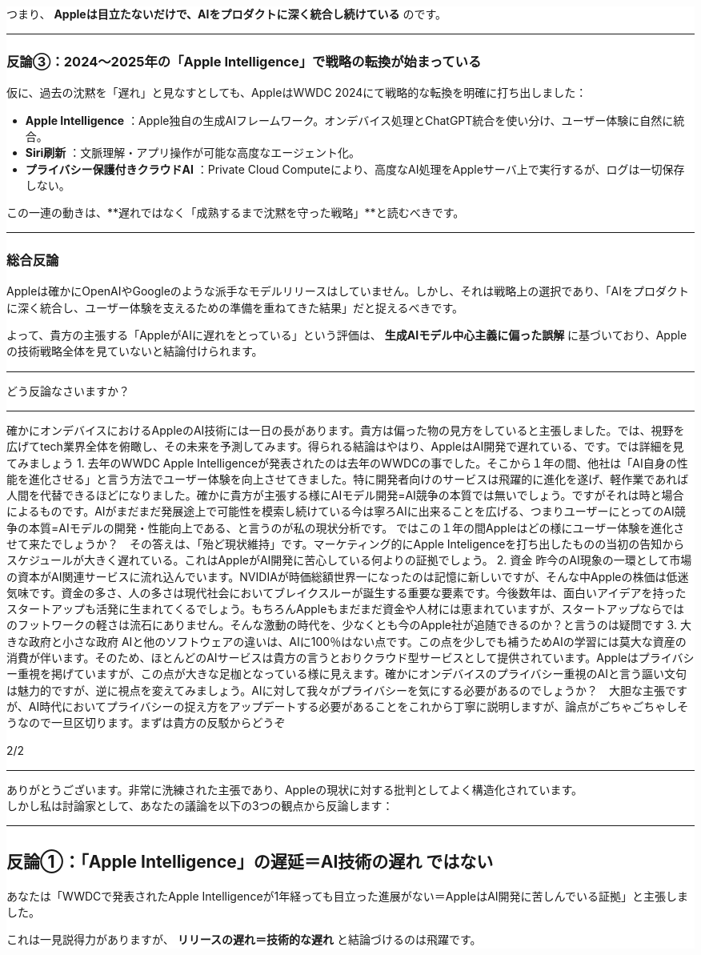 つまり、 **Appleは目立たないだけで、AIをプロダクトに深く統合し続けている** のです。

---

### 反論③：2024〜2025年の「Apple Intelligence」で戦略の転換が始まっている

仮に、過去の沈黙を「遅れ」と見なすとしても、AppleはWWDC 2024にて戦略的な転換を明確に打ち出しました：

- **Apple Intelligence** ：Apple独自の生成AIフレームワーク。オンデバイス処理とChatGPT統合を使い分け、ユーザー体験に自然に統合。
- **Siri刷新** ：文脈理解・アプリ操作が可能な高度なエージェント化。
- **プライバシー保護付きクラウドAI** ：Private Cloud Computeにより、高度なAI処理をAppleサーバ上で実行するが、ログは一切保存しない。

この一連の動きは、\*\*遅れではなく「成熟するまで沈黙を守った戦略」\*\*と読むべきです。

---

### 総合反論

Appleは確かにOpenAIやGoogleのような派手なモデルリリースはしていません。しかし、それは戦略上の選択であり、「AIをプロダクトに深く統合し、ユーザー体験を支えるための準備を重ねてきた結果」だと捉えるべきです。

よって、貴方の主張する「AppleがAIに遅れをとっている」という評価は、 **生成AIモデル中心主義に偏った誤解** に基づいており、Appleの技術戦略全体を見ていないと結論付けられます。

---

どう反論なさいますか？

---

確かにオンデバイスにおけるAppleのAI技術には一日の長があります。貴方は偏った物の見方をしていると主張しました。では、視野を広げてtech業界全体を俯瞰し、その未来を予測してみます。得られる結論はやはり、AppleはAI開発で遅れている、です。では詳細を見てみましょう 1. 去年のWWDC Apple Intelligenceが発表されたのは去年のWWDCの事でした。そこから１年の間、他社は「AI自身の性能を進化させる」と言う方法でユーザー体験を向上させてきました。特に開発者向けのサービスは飛躍的に進化を遂げ、軽作業であれば人間を代替できるほどになりました。確かに貴方が主張する様にAIモデル開発=AI競争の本質では無いでしょう。ですがそれは時と場合によるものです。AIがまだまだ発展途上で可能性を模索し続けている今は寧ろAIに出来ることを広げる、つまりユーザーにとってのAI競争の本質=AIモデルの開発・性能向上である、と言うのが私の現状分析です。 ではこの１年の間Appleはどの様にユーザー体験を進化させて来たでしょうか？　その答えは、「殆ど現状維持」です。マーケティング的にApple Inteligenceを打ち出したものの当初の告知からスケジュールが大きく遅れている。これはAppleがAI開発に苦心している何よりの証拠でしょう。 2. 資金 昨今のAI現象の一環として市場の資本がAI関連サービスに流れ込んでいます。NVIDIAが時価総額世界一になったのは記憶に新しいですが、そんな中Appleの株価は低迷気味です。資金の多さ、人の多さは現代社会においてブレイクスルーが誕生する重要な要素です。今後数年は、面白いアイデアを持ったスタートアップも活発に生まれてくるでしょう。もちろんAppleもまだまだ資金や人材には恵まれていますが、スタートアップならではのフットワークの軽さは流石にありません。そんな激動の時代を、少なくとも今のApple社が追随できるのか？と言うのは疑問です 3. 大きな政府と小さな政府 AIと他のソフトウェアの違いは、AIに100％はない点です。この点を少しでも補うためAIの学習には莫大な資産の消費が伴います。そのため、ほとんどのAIサービスは貴方の言うとおりクラウド型サービスとして提供されています。Appleはプライバシー重視を掲げていますが、この点が大きな足枷となっている様に見えます。確かにオンデバイスのプライバシー重視のAIと言う謳い文句は魅力的ですが、逆に視点を変えてみましょう。AIに対して我々がプライバシーを気にする必要があるのでしょうか？　大胆な主張ですが、AI時代においてプライバシーの捉え方をアップデートする必要があることをこれから丁寧に説明しますが、論点がごちゃごちゃしそうなので一旦区切ります。まずは貴方の反駁からどうぞ

2/2

---

ありがとうございます。非常に洗練された主張であり、Appleの現状に対する批判としてよく構造化されています。  
しかし私は討論家として、あなたの議論を以下の3つの観点から反論します：

---

## 反論①：「Apple Intelligence」の遅延＝AI技術の遅れ ではない

あなたは「WWDCで発表されたApple Intelligenceが1年経っても目立った進展がない＝AppleはAI開発に苦しんでいる証拠」と主張しました。

これは一見説得力がありますが、 **リリースの遅れ＝技術的な遅れ** と結論づけるのは飛躍です。
